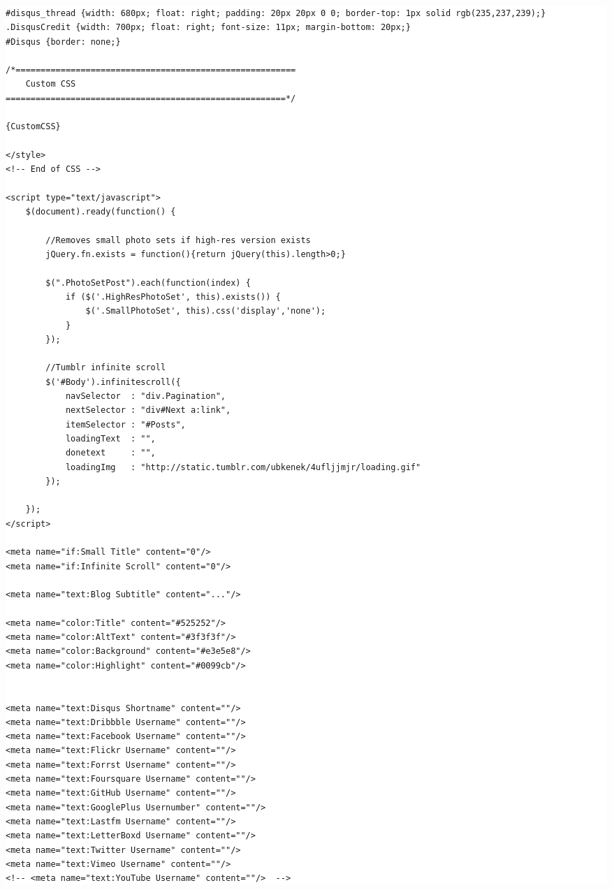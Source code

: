 	#disqus_thread {width: 680px; float: right; padding: 20px 20px 0 0; border-top: 1px solid rgb(235,237,239);}
	.DisqusCredit {width: 700px; float: right; font-size: 11px; margin-bottom: 20px;}
	#Disqus {border: none;}

	/*========================================================
		Custom CSS
	========================================================*/					
			
	{CustomCSS}
				
	</style>
	<!-- End of CSS -->
	
	<script type="text/javascript">
		$(document).ready(function() {
			
			//Removes small photo sets if high-res version exists
			jQuery.fn.exists = function(){return jQuery(this).length>0;}
			
			$(".PhotoSetPost").each(function(index) { 
				if ($('.HighResPhotoSet', this).exists()) {
    				$('.SmallPhotoSet', this).css('display','none');
				}
			});

			//Tumblr infinite scroll
			$('#Body').infinitescroll({
				navSelector  : "div.Pagination",
				nextSelector : "div#Next a:link",
				itemSelector : "#Posts",
				loadingText  : "",
				donetext     : "",
				loadingImg   : "http://static.tumblr.com/ubkenek/4ufljjmjr/loading.gif"
			});
			
		});
	</script>

	<meta name="if:Small Title" content="0"/>
	<meta name="if:Infinite Scroll" content="0"/>
	
	<meta name="text:Blog Subtitle" content="..."/>
	
	<meta name="color:Title" content="#525252"/>
	<meta name="color:AltText" content="#3f3f3f"/>
	<meta name="color:Background" content="#e3e5e8"/>
	<meta name="color:Highlight" content="#0099cb"/>

	
	<meta name="text:Disqus Shortname" content=""/>
	<meta name="text:Dribbble Username" content=""/>
	<meta name="text:Facebook Username" content=""/>
	<meta name="text:Flickr Username" content=""/>
	<meta name="text:Forrst Username" content=""/>
	<meta name="text:Foursquare Username" content=""/>
	<meta name="text:GitHub Username" content=""/>
	<meta name="text:GooglePlus Usernumber" content=""/>
	<meta name="text:Lastfm Username" content=""/>
	<meta name="text:LetterBoxd Username" content=""/>
	<meta name="text:Twitter Username" content=""/>
	<meta name="text:Vimeo Username" content=""/>
	<!-- <meta name="text:YouTube Username" content=""/>  -->
		
